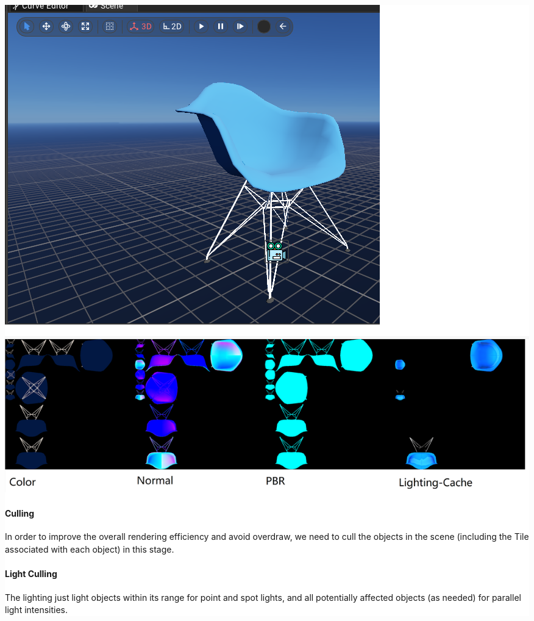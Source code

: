 ![Chair](./images/chair.png)

![SurfaceCache](./images/SurfaceCache.png)

#### Culling

In order to improve the overall rendering efficiency and avoid overdraw, we need to cull the objects in the scene (including the Tile associated with each object) in this stage.

#### Light Culling

The lighting just light objects within its range for point and spot lights, and all potentially affected objects (as needed) for parallel light intensities.

